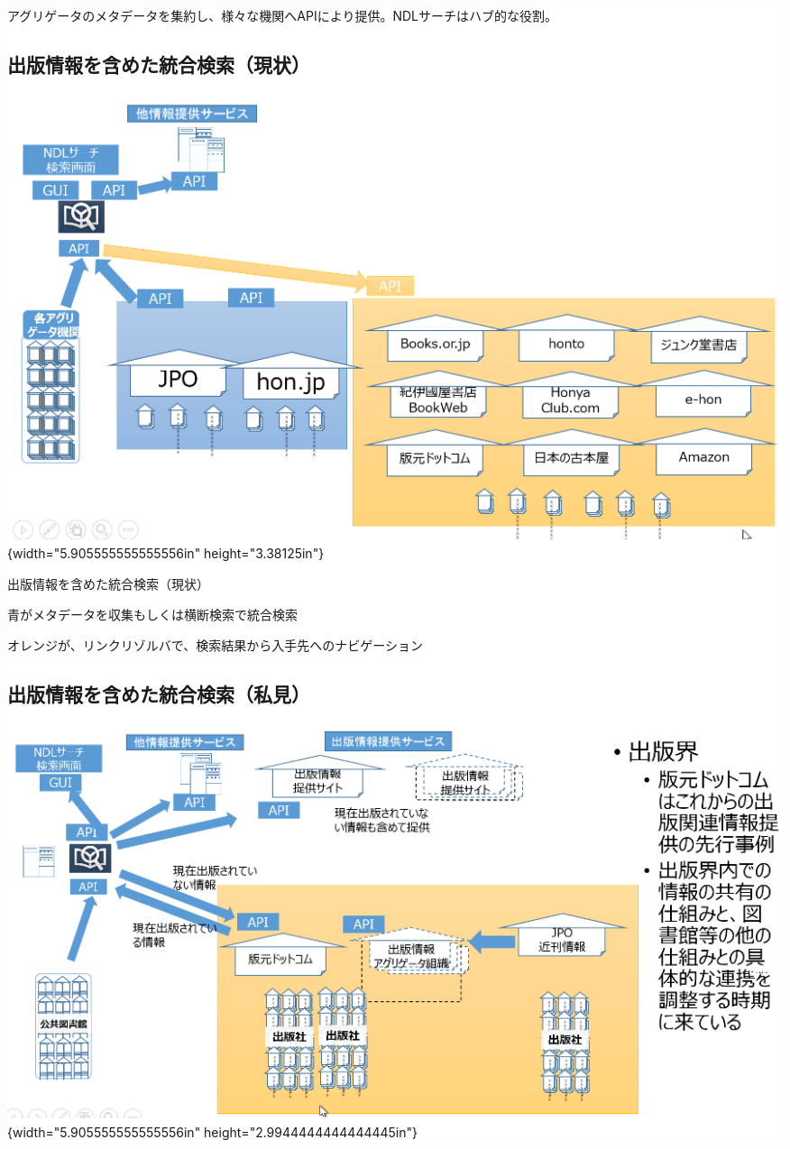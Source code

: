 アグリゲータのメタデータを集約し、様々な機関へAPIにより提供。NDLサーチはハブ的な役割。

出版情報を含めた統合検索（現状）
--------------------------------

![](media/image13.png){width="5.905555555555556in" height="3.38125in"}

出版情報を含めた統合検索（現状）

青がメタデータを収集もしくは横断検索で統合検索

オレンジが、リンクリゾルバで、検索結果から入手先へのナビゲーション

出版情報を含めた統合検索（私見）
--------------------------------

![](media/image14.png){width="5.905555555555556in"
height="2.9944444444444445in"}
